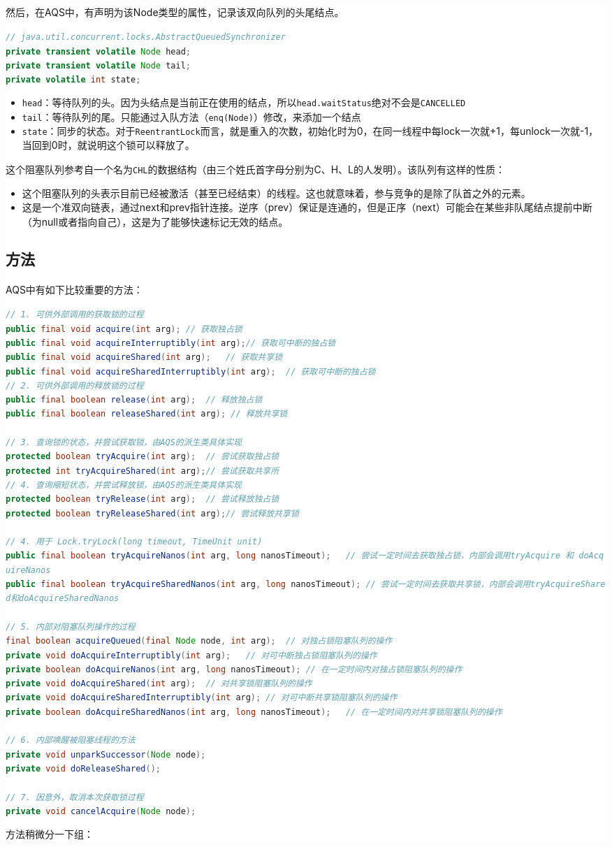 
然后，在AQS中，有声明为该Node类型的属性，记录该双向队列的头尾结点。
```java
// java.util.concurrent.locks.AbstractQueuedSynchronizer
private transient volatile Node head;
private transient volatile Node tail;
private volatile int state;
```

* `head`：等待队列的头。因为头结点是当前正在使用的结点，所以`head.waitStatus`绝对不会是`CANCELLED`
* `tail`：等待队列的尾。只能通过入队方法（`enq(Node)`）修改，来添加一个结点
* `state`：同步的状态。对于`ReentrantLock`而言，就是重入的次数，初始化时为0，在同一线程中每lock一次就+1，每unlock一次就-1，当回到0时，就说明这个锁可以释放了。

这个阻塞队列参考自一个名为`CHL`的数据结构（由三个姓氏首字母分别为C、H、L的人发明）。该队列有这样的性质：  

* 这个阻塞队列的头表示目前已经被激活（甚至已经结束）的线程。这也就意味着，参与竞争的是除了队首之外的元素。
* 这是一个准双向链表，通过next和prev指针连接。逆序（prev）保证是连通的，但是正序（next）可能会在某些非队尾结点提前中断（为null或者指向自己），这是为了能够快速标记无效的结点。

## 方法
AQS中有如下比较重要的方法：
```java
// 1. 可供外部调用的获取锁的过程
public final void acquire(int arg); // 获取独占锁
public final void acquireInterruptibly(int arg);// 获取可中断的独占锁
public final void acquireShared(int arg);   // 获取共享锁
public final void acquireSharedInterruptibly(int arg);  // 获取可中断的独占锁
// 2. 可供外部调用的释放锁的过程
public final boolean release(int arg);  // 释放独占锁
public final boolean releaseShared(int arg); // 释放共享锁

// 3. 查询锁的状态，并尝试获取锁，由AQS的派生类具体实现
protected boolean tryAcquire(int arg);  // 尝试获取独占锁
protected int tryAcquireShared(int arg);// 尝试获取共享所
// 4. 查询缩短状态，并尝试释放锁，由AQS的派生类具体实现
protected boolean tryRelease(int arg);  // 尝试释放独占锁
protected boolean tryReleaseShared(int arg);// 尝试释放共享锁

// 4. 用于 Lock.tryLock(long timeout, TimeUnit unit)
public final boolean tryAcquireNanos(int arg, long nanosTimeout);   // 尝试一定时间去获取独占锁，内部会调用tryAcquire 和 doAcquireNanos
public final boolean tryAcquireSharedNanos(int arg, long nanosTimeout); // 尝试一定时间去获取共享锁，内部会调用tryAcquireShared和doAcquireSharedNanos

// 5. 内部对阻塞队列操作的过程
final boolean acquireQueued(final Node node, int arg);  // 对独占锁阻塞队列的操作
private void doAcquireInterruptibly(int arg);   // 对可中断独占锁阻塞队列的操作
private boolean doAcquireNanos(int arg, long nanosTimeout); // 在一定时间内对独占锁阻塞队列的操作
private void doAcquireShared(int arg);  // 对共享锁阻塞队列的操作
private void doAcquireSharedInterruptibly(int arg); // 对可中断共享锁阻塞队列的操作
private boolean doAcquireSharedNanos(int arg, long nanosTimeout);   // 在一定时间内对共享锁阻塞队列的操作

// 6. 内部唤醒被阻塞线程的方法
private void unparkSuccessor(Node node);
private void doReleaseShared();

// 7. 因意外，取消本次获取锁过程
private void cancelAcquire(Node node);
```
方法稍微分一下组：
